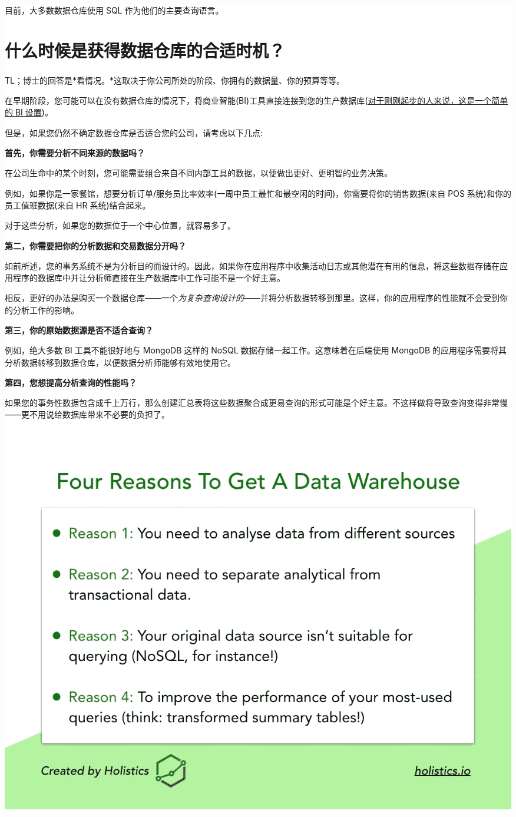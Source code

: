 目前，大多数数据仓库使用 SQL 作为他们的主要查询语言。

# 什么时候是获得数据仓库的合适时机？

TL；博士的回答是*看情况。*这取决于你公司所处的阶段、你拥有的数据量、你的预算等等。

在早期阶段，您可能可以在没有数据仓库的情况下，将商业智能(BI)工具直接连接到您的生产数据库([对于刚刚起步的人来说，这是一个简单的 BI 设置](https://www.holistics.io/books/setup-analytics/a-simple-setup-for-people-just-starting-out))。

但是，如果您仍然不确定数据仓库是否适合您的公司，请考虑以下几点:

**首先，你需要分析不同来源的数据吗？**

在公司生命中的某个时刻，您可能需要组合来自不同内部工具的数据，以便做出更好、更明智的业务决策。

例如，如果你是一家餐馆，想要分析订单/服务员比率效率(一周中员工最忙和最空闲的时间)，你需要将你的销售数据(来自 POS 系统)和你的员工值班数据(来自 HR 系统)结合起来。

对于这些分析，如果您的数据位于一个中心位置，就容易多了。

**第二，你需要把你的分析数据和交易数据分开吗？**

如前所述，您的事务系统不是为分析目的而设计的。因此，如果你在应用程序中收集活动日志或其他潜在有用的信息，将这些数据存储在应用程序的数据库中并让分析师直接在生产数据库中工作可能不是一个好主意。

相反，更好的办法是购买一个数据仓库——一个*为复杂查询设计的*——并将分析数据转移到那里。这样，你的应用程序的性能就不会受到你的分析工作的影响。

**第三，你的原始数据源是否不适合查询？**

例如，绝大多数 BI 工具不能很好地与 MongoDB 这样的 NoSQL 数据存储一起工作。这意味着在后端使用 MongoDB 的应用程序需要将其分析数据转移到数据仓库，以便数据分析师能够有效地使用它。

**第四，您想提高分析查询的性能吗？**

如果您的事务性数据包含成千上万行，那么创建汇总表将这些数据聚合成更易查询的形式可能是个好主意。不这样做将导致查询变得非常慢——更不用说给数据库带来不必要的负担了。

![](img/0cec9881a2d4b679de7c1f03ff03180e.png)
